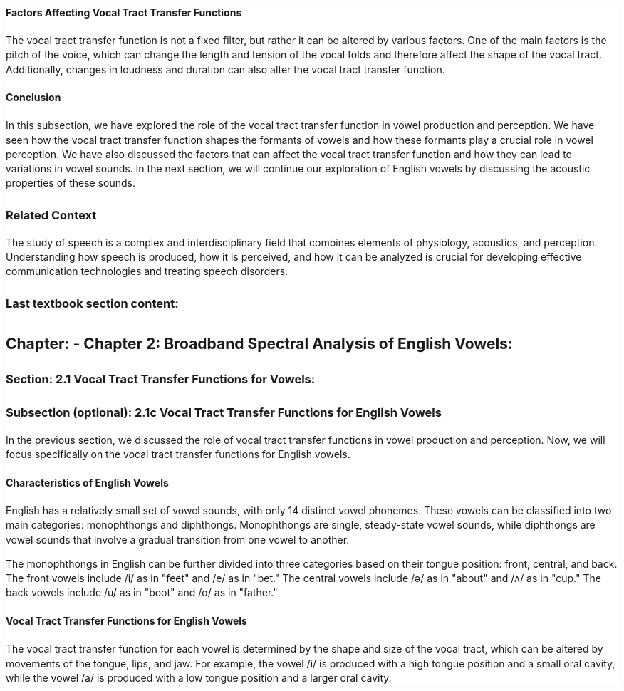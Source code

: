 #### Factors Affecting Vocal Tract Transfer Functions

The vocal tract transfer function is not a fixed filter, but rather it can be altered by various factors. One of the main factors is the pitch of the voice, which can change the length and tension of the vocal folds and therefore affect the shape of the vocal tract. Additionally, changes in loudness and duration can also alter the vocal tract transfer function.

#### Conclusion

In this subsection, we have explored the role of the vocal tract transfer function in vowel production and perception. We have seen how the vocal tract transfer function shapes the formants of vowels and how these formants play a crucial role in vowel perception. We have also discussed the factors that can affect the vocal tract transfer function and how they can lead to variations in vowel sounds. In the next section, we will continue our exploration of English vowels by discussing the acoustic properties of these sounds.


### Related Context
The study of speech is a complex and interdisciplinary field that combines elements of physiology, acoustics, and perception. Understanding how speech is produced, how it is perceived, and how it can be analyzed is crucial for developing effective communication technologies and treating speech disorders.

### Last textbook section content:

## Chapter: - Chapter 2: Broadband Spectral Analysis of English Vowels:

### Section: 2.1 Vocal Tract Transfer Functions for Vowels:

### Subsection (optional): 2.1c Vocal Tract Transfer Functions for English Vowels

In the previous section, we discussed the role of vocal tract transfer functions in vowel production and perception. Now, we will focus specifically on the vocal tract transfer functions for English vowels.

#### Characteristics of English Vowels

English has a relatively small set of vowel sounds, with only 14 distinct vowel phonemes. These vowels can be classified into two main categories: monophthongs and diphthongs. Monophthongs are single, steady-state vowel sounds, while diphthongs are vowel sounds that involve a gradual transition from one vowel to another.

The monophthongs in English can be further divided into three categories based on their tongue position: front, central, and back. The front vowels include /i/ as in "feet" and /e/ as in "bet." The central vowels include /ə/ as in "about" and /ʌ/ as in "cup." The back vowels include /u/ as in "boot" and /ɑ/ as in "father."

#### Vocal Tract Transfer Functions for English Vowels

The vocal tract transfer function for each vowel is determined by the shape and size of the vocal tract, which can be altered by movements of the tongue, lips, and jaw. For example, the vowel /i/ is produced with a high tongue position and a small oral cavity, while the vowel /a/ is produced with a low tongue position and a larger oral cavity.
